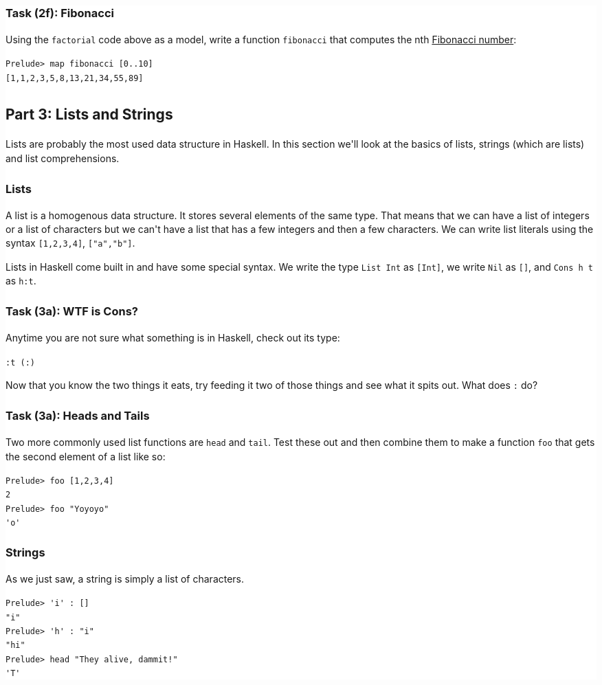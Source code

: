 ### Task (2f): Fibonacci

Using the `factorial` code above as a model, write a function `fibonacci` that computes the nth [Fibonacci number](https://en.wikipedia.org/wiki/Fibonacci_number):

```
Prelude> map fibonacci [0..10]
[1,1,2,3,5,8,13,21,34,55,89]
```

## Part 3: Lists and Strings

Lists are probably the most used data structure in Haskell. In this section we'll look at the basics of lists, strings (which are lists) and list comprehensions.

### Lists 

A list is a homogenous data structure. It stores several elements of the same type. That means that we can have a list of integers or a list of characters but we can't have a list that has a few integers and then a few characters. We can write list literals using the syntax `[1,2,3,4]`, `["a","b"]`.

Lists in Haskell come built in and have some special syntax. We write the type `List Int` as `[Int]`, we write `Nil` as `[]`, and `Cons h t` as `h:t`. 

### Task (3a): WTF is Cons?

Anytime you are not sure what something is in Haskell, check out its type:

```
:t (:)
```

Now that you know the two things it eats, try feeding it two of those things and see what it spits out. What does `:` do?


### Task (3a): Heads and Tails

Two more commonly used list functions are `head` and `tail`. Test these out and then combine them to make a function `foo` that gets the second element of a list like so:

```
Prelude> foo [1,2,3,4]
2
Prelude> foo "Yoyoyo"
'o'
```

### Strings

As we just saw, a string is simply a list of characters.

```
Prelude> 'i' : []
"i"
Prelude> 'h' : "i"
"hi"
Prelude> head "They alive, dammit!"
'T'
```

